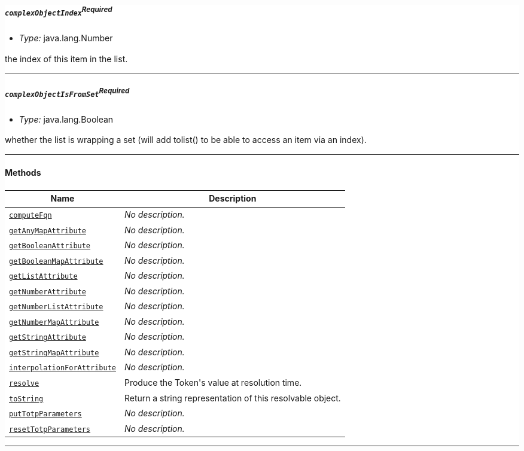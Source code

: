 
##### `complexObjectIndex`<sup>Required</sup> <a name="complexObjectIndex" id="@cdktf/provider-datadog.syntheticsGlobalVariable.SyntheticsGlobalVariableOptionsOutputReference.Initializer.parameter.complexObjectIndex"></a>

- *Type:* java.lang.Number

the index of this item in the list.

---

##### `complexObjectIsFromSet`<sup>Required</sup> <a name="complexObjectIsFromSet" id="@cdktf/provider-datadog.syntheticsGlobalVariable.SyntheticsGlobalVariableOptionsOutputReference.Initializer.parameter.complexObjectIsFromSet"></a>

- *Type:* java.lang.Boolean

whether the list is wrapping a set (will add tolist() to be able to access an item via an index).

---

#### Methods <a name="Methods" id="Methods"></a>

| **Name** | **Description** |
| --- | --- |
| <code><a href="#@cdktf/provider-datadog.syntheticsGlobalVariable.SyntheticsGlobalVariableOptionsOutputReference.computeFqn">computeFqn</a></code> | *No description.* |
| <code><a href="#@cdktf/provider-datadog.syntheticsGlobalVariable.SyntheticsGlobalVariableOptionsOutputReference.getAnyMapAttribute">getAnyMapAttribute</a></code> | *No description.* |
| <code><a href="#@cdktf/provider-datadog.syntheticsGlobalVariable.SyntheticsGlobalVariableOptionsOutputReference.getBooleanAttribute">getBooleanAttribute</a></code> | *No description.* |
| <code><a href="#@cdktf/provider-datadog.syntheticsGlobalVariable.SyntheticsGlobalVariableOptionsOutputReference.getBooleanMapAttribute">getBooleanMapAttribute</a></code> | *No description.* |
| <code><a href="#@cdktf/provider-datadog.syntheticsGlobalVariable.SyntheticsGlobalVariableOptionsOutputReference.getListAttribute">getListAttribute</a></code> | *No description.* |
| <code><a href="#@cdktf/provider-datadog.syntheticsGlobalVariable.SyntheticsGlobalVariableOptionsOutputReference.getNumberAttribute">getNumberAttribute</a></code> | *No description.* |
| <code><a href="#@cdktf/provider-datadog.syntheticsGlobalVariable.SyntheticsGlobalVariableOptionsOutputReference.getNumberListAttribute">getNumberListAttribute</a></code> | *No description.* |
| <code><a href="#@cdktf/provider-datadog.syntheticsGlobalVariable.SyntheticsGlobalVariableOptionsOutputReference.getNumberMapAttribute">getNumberMapAttribute</a></code> | *No description.* |
| <code><a href="#@cdktf/provider-datadog.syntheticsGlobalVariable.SyntheticsGlobalVariableOptionsOutputReference.getStringAttribute">getStringAttribute</a></code> | *No description.* |
| <code><a href="#@cdktf/provider-datadog.syntheticsGlobalVariable.SyntheticsGlobalVariableOptionsOutputReference.getStringMapAttribute">getStringMapAttribute</a></code> | *No description.* |
| <code><a href="#@cdktf/provider-datadog.syntheticsGlobalVariable.SyntheticsGlobalVariableOptionsOutputReference.interpolationForAttribute">interpolationForAttribute</a></code> | *No description.* |
| <code><a href="#@cdktf/provider-datadog.syntheticsGlobalVariable.SyntheticsGlobalVariableOptionsOutputReference.resolve">resolve</a></code> | Produce the Token's value at resolution time. |
| <code><a href="#@cdktf/provider-datadog.syntheticsGlobalVariable.SyntheticsGlobalVariableOptionsOutputReference.toString">toString</a></code> | Return a string representation of this resolvable object. |
| <code><a href="#@cdktf/provider-datadog.syntheticsGlobalVariable.SyntheticsGlobalVariableOptionsOutputReference.putTotpParameters">putTotpParameters</a></code> | *No description.* |
| <code><a href="#@cdktf/provider-datadog.syntheticsGlobalVariable.SyntheticsGlobalVariableOptionsOutputReference.resetTotpParameters">resetTotpParameters</a></code> | *No description.* |

---
